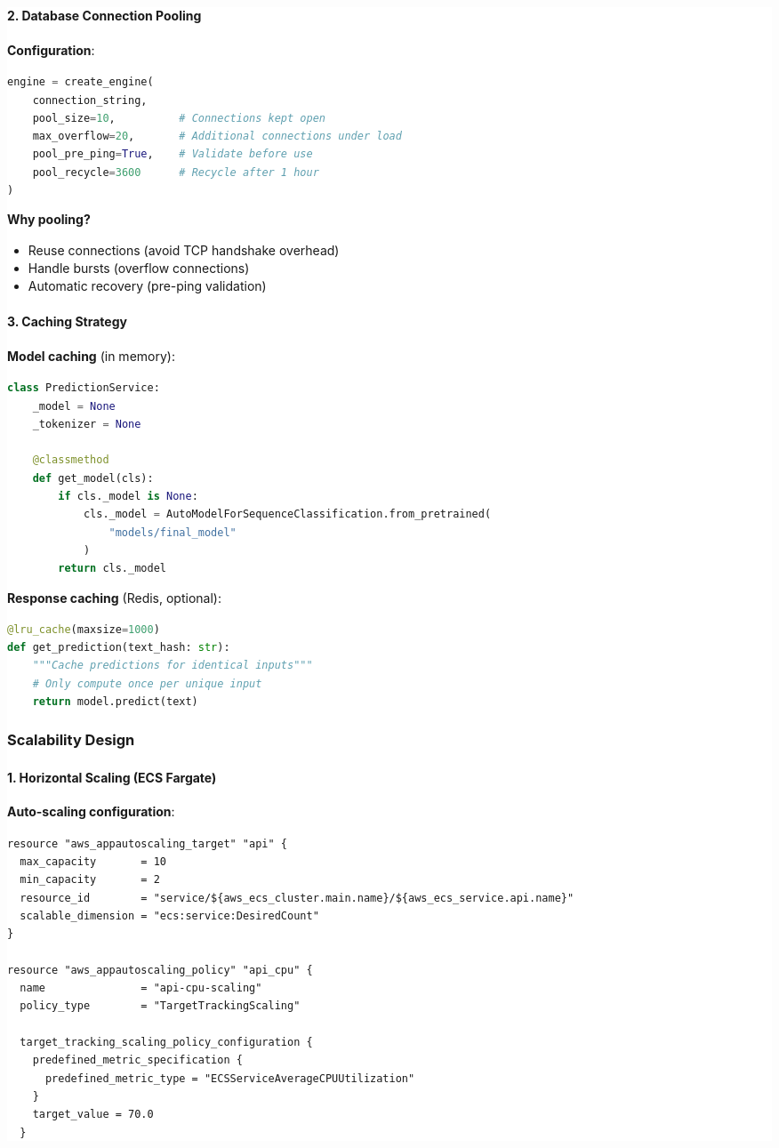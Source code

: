 #### 2. Database Connection Pooling

**Configuration**:
```python
engine = create_engine(
    connection_string,
    pool_size=10,          # Connections kept open
    max_overflow=20,       # Additional connections under load
    pool_pre_ping=True,    # Validate before use
    pool_recycle=3600      # Recycle after 1 hour
)
```

**Why pooling?**
- Reuse connections (avoid TCP handshake overhead)
- Handle bursts (overflow connections)
- Automatic recovery (pre-ping validation)

#### 3. Caching Strategy

**Model caching** (in memory):
```python
class PredictionService:
    _model = None
    _tokenizer = None

    @classmethod
    def get_model(cls):
        if cls._model is None:
            cls._model = AutoModelForSequenceClassification.from_pretrained(
                "models/final_model"
            )
        return cls._model
```

**Response caching** (Redis, optional):
```python
@lru_cache(maxsize=1000)
def get_prediction(text_hash: str):
    """Cache predictions for identical inputs"""
    # Only compute once per unique input
    return model.predict(text)
```

### Scalability Design

#### 1. Horizontal Scaling (ECS Fargate)

**Auto-scaling configuration**:
```hcl
resource "aws_appautoscaling_target" "api" {
  max_capacity       = 10
  min_capacity       = 2
  resource_id        = "service/${aws_ecs_cluster.main.name}/${aws_ecs_service.api.name}"
  scalable_dimension = "ecs:service:DesiredCount"
}

resource "aws_appautoscaling_policy" "api_cpu" {
  name               = "api-cpu-scaling"
  policy_type        = "TargetTrackingScaling"

  target_tracking_scaling_policy_configuration {
    predefined_metric_specification {
      predefined_metric_type = "ECSServiceAverageCPUUtilization"
    }
    target_value = 70.0
  }
```